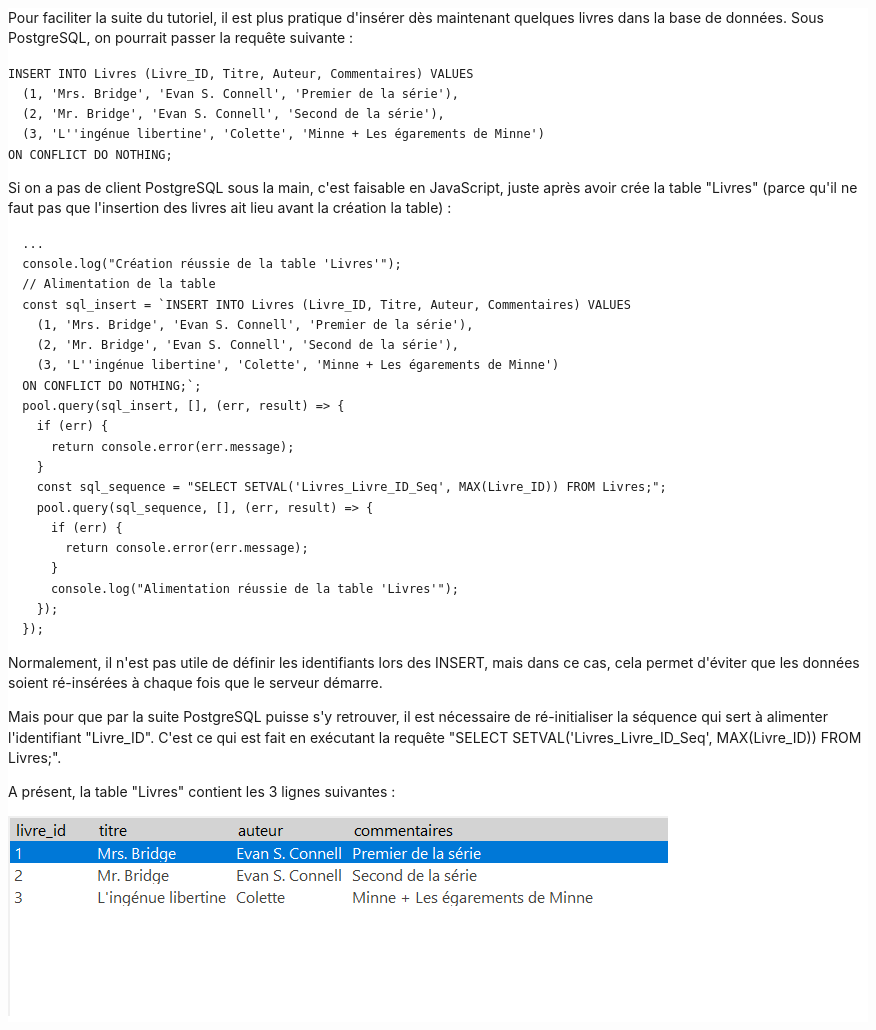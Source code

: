 Pour faciliter la suite du tutoriel, il est plus pratique d'insérer dès
maintenant quelques livres dans la base de données. Sous PostgreSQL, on pourrait
passer la requête suivante :

```
INSERT INTO Livres (Livre_ID, Titre, Auteur, Commentaires) VALUES
  (1, 'Mrs. Bridge', 'Evan S. Connell', 'Premier de la série'),
  (2, 'Mr. Bridge', 'Evan S. Connell', 'Second de la série'),
  (3, 'L''ingénue libertine', 'Colette', 'Minne + Les égarements de Minne')
ON CONFLICT DO NOTHING;
```

Si on a pas de client PostgreSQL sous la main, c'est faisable en JavaScript, juste
après avoir crée la table "Livres" (parce qu'il ne faut pas que l'insertion des
livres ait lieu avant la création la table) :

```
  ...
  console.log("Création réussie de la table 'Livres'");
  // Alimentation de la table
  const sql_insert = `INSERT INTO Livres (Livre_ID, Titre, Auteur, Commentaires) VALUES
    (1, 'Mrs. Bridge', 'Evan S. Connell', 'Premier de la série'),
    (2, 'Mr. Bridge', 'Evan S. Connell', 'Second de la série'),
    (3, 'L''ingénue libertine', 'Colette', 'Minne + Les égarements de Minne')
  ON CONFLICT DO NOTHING;`;
  pool.query(sql_insert, [], (err, result) => {
    if (err) {
      return console.error(err.message);
    }
    const sql_sequence = "SELECT SETVAL('Livres_Livre_ID_Seq', MAX(Livre_ID)) FROM Livres;";
    pool.query(sql_sequence, [], (err, result) => {
      if (err) {
        return console.error(err.message);
      }
      console.log("Alimentation réussie de la table 'Livres'");
    });
  });
```

Normalement, il n'est pas utile de définir les identifiants lors des INSERT,
mais dans ce cas, cela permet d'éviter que les données soient ré-insérées à
chaque fois que le serveur démarre.

Mais pour que par la suite PostgreSQL puisse s'y retrouver, il est nécessaire de
ré-initialiser la séquence qui sert à alimenter l'identifiant "Livre_ID". C'est
ce qui est fait en exécutant la requête "SELECT SETVAL('Livres_Livre_ID_Seq',
MAX(Livre_ID)) FROM Livres;".

A présent, la table "Livres" contient les 3 lignes suivantes :

![Contenu de la table Livres](/public/2019/crud-pg-00-livres.png)
